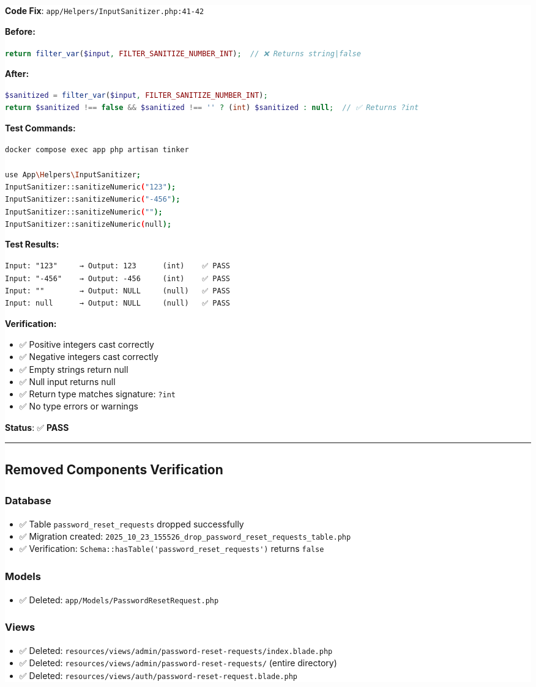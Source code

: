 **Code Fix**: `app/Helpers/InputSanitizer.php:41-42`

**Before:**
```php
return filter_var($input, FILTER_SANITIZE_NUMBER_INT);  // ❌ Returns string|false
```

**After:**
```php
$sanitized = filter_var($input, FILTER_SANITIZE_NUMBER_INT);
return $sanitized !== false && $sanitized !== '' ? (int) $sanitized : null;  // ✅ Returns ?int
```

**Test Commands:**
```bash
docker compose exec app php artisan tinker

use App\Helpers\InputSanitizer;
InputSanitizer::sanitizeNumeric("123");
InputSanitizer::sanitizeNumeric("-456");
InputSanitizer::sanitizeNumeric("");
InputSanitizer::sanitizeNumeric(null);
```

**Test Results:**
```
Input: "123"     → Output: 123      (int)    ✅ PASS
Input: "-456"    → Output: -456     (int)    ✅ PASS
Input: ""        → Output: NULL     (null)   ✅ PASS
Input: null      → Output: NULL     (null)   ✅ PASS
```

**Verification:**
- ✅ Positive integers cast correctly
- ✅ Negative integers cast correctly
- ✅ Empty strings return null
- ✅ Null input returns null
- ✅ Return type matches signature: `?int`
- ✅ No type errors or warnings

**Status**: ✅ **PASS**

---

## Removed Components Verification

### **Database**
- ✅ Table `password_reset_requests` dropped successfully
- ✅ Migration created: `2025_10_23_155526_drop_password_reset_requests_table.php`
- ✅ Verification: `Schema::hasTable('password_reset_requests')` returns `false`

### **Models**
- ✅ Deleted: `app/Models/PasswordResetRequest.php`

### **Views**
- ✅ Deleted: `resources/views/admin/password-reset-requests/index.blade.php`
- ✅ Deleted: `resources/views/admin/password-reset-requests/` (entire directory)
- ✅ Deleted: `resources/views/auth/password-reset-request.blade.php`
